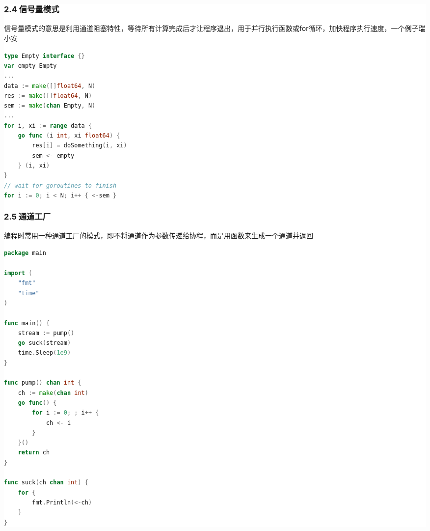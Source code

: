 ### 2.4 信号量模式

信号量模式的意思是利用通道阻塞特性，等待所有计算完成后才让程序退出，用于并行执行函数或for循环，加快程序执行速度，一个例子瑞小安

```go
type Empty interface {}
var empty Empty
...
data := make([]float64, N)
res := make([]float64, N)
sem := make(chan Empty, N)
...
for i, xi := range data {
	go func (i int, xi float64) {
		res[i] = doSomething(i, xi)
		sem <- empty
	} (i, xi)
}
// wait for goroutines to finish
for i := 0; i < N; i++ { <-sem }
```

### 2.5 通道工厂

编程时常用一种通道工厂的模式，即不将通道作为参数传递给协程，而是用函数来生成一个通道并返回

```go
package main

import (
	"fmt"
	"time"
)

func main() {
	stream := pump()
	go suck(stream)
	time.Sleep(1e9)
}

func pump() chan int {
	ch := make(chan int)
	go func() {
		for i := 0; ; i++ {
			ch <- i
		}
	}()
	return ch
}

func suck(ch chan int) {
	for {
		fmt.Println(<-ch)
	}
}
```
